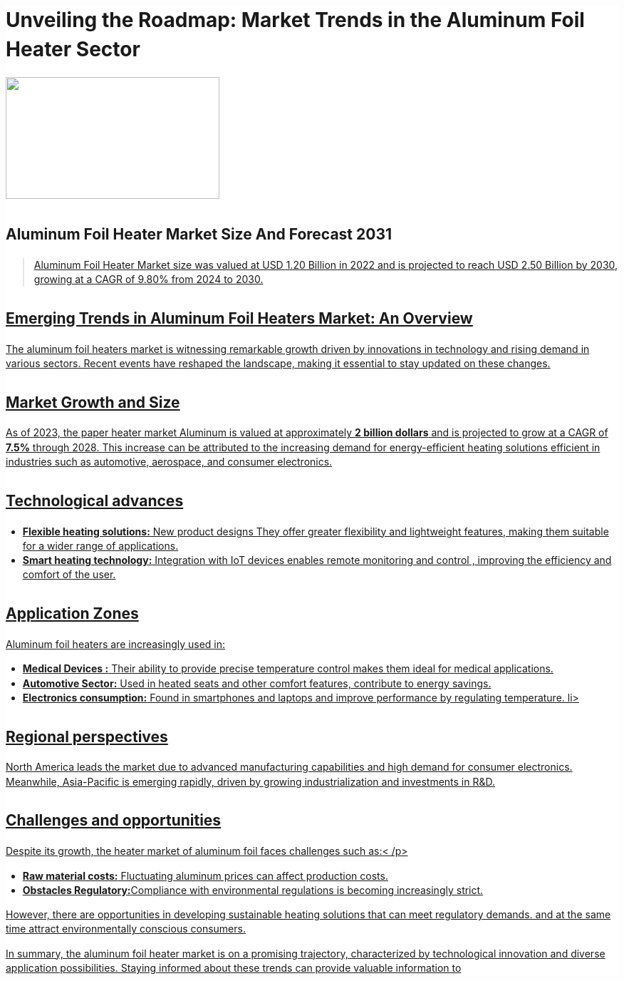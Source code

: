 <h1>Unveiling the Roadmap: Market Trends in the Aluminum Foil Heater Sector</h1><img src="https://ffe5etoiles.com/wp-content/uploads/2025/01/MST7-300x171.png" alt="" width="300" height="171" class="aligncenter size-medium wp-image-105565" /><h2>Aluminum Foil Heater Market Size And Forecast 2031</h2><blockquote><p><p><a href="https://www.verifiedmarketreports.com/download-sample/?rid=847482&utm_source=Github&utm_medium=362" target="_blank">Aluminum Foil Heater Market size was valued at USD 1.20 Billion in 2022 and is projected to reach USD 2.50 Billion by 2030, growing at a CAGR of 9.80% from 2024 to 2030.</strong></span></p></p></blockquote><h2>Emerging Trends in Aluminum Foil Heaters Market: An Overview</h2><p>The aluminum foil heaters market is witnessing remarkable growth driven by innovations in technology and rising demand in various sectors. Recent events have reshaped the landscape, making it essential to stay updated on these changes.</p><h2>Market Growth and Size</h2><p>As of 2023, the paper heater market Aluminum is valued at approximately <strong>2 billion dollars</strong> and is projected to grow at a CAGR of <strong>7.5%</strong> through 2028. This increase can be attributed to the increasing demand for energy-efficient heating solutions efficient in industries such as automotive, aerospace, and consumer electronics.</p><h2>Technological advances</h2><ul><li><strong>Flexible heating solutions:</strong> New product designs They offer greater flexibility and lightweight features, making them suitable for a wider range of applications.</li><li><strong>Smart heating technology:</strong> Integration with IoT devices enables remote monitoring and control , improving the efficiency and comfort of the user.</li></ul><h2>Application Zones</h2><p>Aluminum foil heaters are increasingly used in:</p><ul><li><strong>Medical Devices :</strong> Their ability to provide precise temperature control makes them ideal for medical applications.</li><li><strong>Automotive Sector:</strong> Used in heated seats and other comfort features, contribute to energy savings.</li><li><strong>Electronics consumption:</strong> Found in smartphones and laptops and improve performance by regulating temperature.</strong> li></ul><h2>Regional perspectives</h2><p>North America leads the market due to advanced manufacturing capabilities and high demand for consumer electronics. Meanwhile, Asia-Pacific is emerging rapidly, driven by growing industrialization and investments in R&D.</p><h2>Challenges and opportunities</h2><p>Despite its growth, the heater market of aluminum foil faces challenges such as:< /p><ul><li><strong>Raw material costs:</strong> Fluctuating aluminum prices can affect production costs.</li><li ><strong>Obstacles Regulatory:</strong>Compliance with environmental regulations is becoming increasingly strict.</li></ul><p>However, there are opportunities in developing sustainable heating solutions that can meet regulatory demands. and at the same time attract environmentally conscious consumers.</p><p>In summary, the aluminum foil heater market is on a promising trajectory, characterized by technological innovation and diverse application possibilities. Staying informed about these trends can provide valuable information to